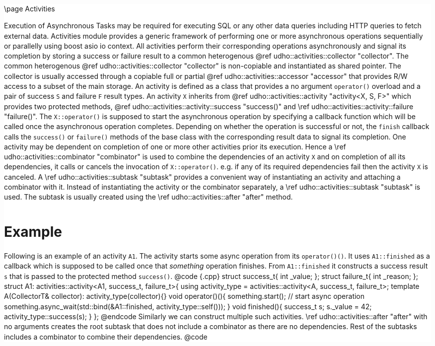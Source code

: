 \page Activities

Execution of Asynchronous Tasks may be required for executing SQL or any other data 
queries including HTTP queries to fetch external data. Activities module provides a
generic framework of performing one or more asynchronous operations sequentially or 
parallelly using boost asio io context. All activities perform their corresponding 
operations asynchronously and signal its completion by storing a success or failure
result to a common heterogenous @ref udho::activities::collector "collector". The common 
heterogenous @ref udho::activities::collector "collector" is non-copiable and instantiated 
as shared pointer. The collector is usually accessed through a copiable full or partial 
@ref udho::activities::accessor "accessor" that provides R/W access to a subset of the main storage. 
An activity is defined as a class that provides a no argument `operator()` overload and 
a pair of success `S` and failure `F` result types. An activity `X` inherits
from @ref udho::activities::activity "activity<X, S, F>" which provides two protected 
methods, @ref udho::activities::activity::success "success()" and \ref udho::activities::activity::failure "failure()". 
The `X::operator()` is supposed to start the asynchronous operation by specifying a callback 
function which will be called once the asynchronous operation completes. Depending on whether 
the operation is successful or not, the `finish` callback calls the `success()` or `failure()` 
methods of the base class with the corresponding result data to signal its completion.
One activity may be dependent on completion of one or more other activities prior its 
execution. Hence a \ref udho::activities::combinator "combinator" is used to combine the 
dependencies of an activity `X` and on completion of all its dependencies, it calls or
cancels the invocation of `X::operator()`. e.g. if any of its required dependencies fail
then the activity `X` is canceled.
A \ref udho::activities::subtask "subtask" provides a convenient way of instantiating an
activity and attaching a combinator with it. Instead of instantiating the activity or the
combinator separately, a \ref udho::activities::subtask "subtask" is used. The subtask is 
usually created using the \ref udho::activities::after "after" method.

Example
=========
Following is an example of an activity `A1`. The activity starts some async operation from 
its `operator()()`. It uses `A1::finished` as a callback which is supposed to be called once
that *something* operation finishes. From `A1::finished` it constructs a success result `s`
that is passed to the protected method `success()`.
@code {.cpp}
struct success_t{
    int _value;
};
struct failure_t{
    int _reason;
};
struct A1: activities::activity<A1, success_t, failure_t>{
    using activity_type = activities::activity<A<N>, success_t, failure_t>;
    template <typename CollectorT>
    A(CollectorT& collector): activity_type(collector){}
    void operator()(){
        something.start(); // start async operation
        something.async_wait(std::bind(&A1::finished, activity_type::self()));
    }
    void finished(){
        success_t s;
        s._value = 42;
        activity_type::success(s);
    }
};
@endcode
Similarly we can construct multiple such activities. \ref udho::activities::after "after" with 
no arguments creates the root subtask that does not include a combinator as there are no dependencies. 
Rest of the subtasks includes a combinator to combine their dependencies.
@code 